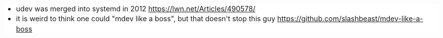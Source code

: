 * udev was merged into systemd in 2012 <https://lwn.net/Articles/490578/>
* it is weird to think one could "mdev like a boss", but that doesn't stop this guy <https://github.com/slashbeast/mdev-like-a-boss>
